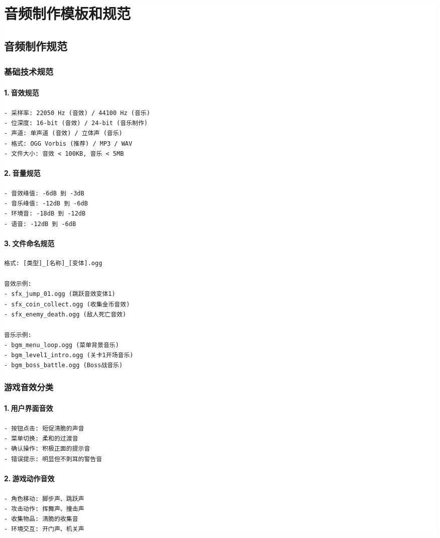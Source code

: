 # 音频制作模板和规范

## 音频制作规范

### 基础技术规范

#### 1. 音效规范
```
- 采样率: 22050 Hz (音效) / 44100 Hz (音乐)
- 位深度: 16-bit (音效) / 24-bit (音乐制作)
- 声道: 单声道 (音效) / 立体声 (音乐)
- 格式: OGG Vorbis (推荐) / MP3 / WAV
- 文件大小: 音效 < 100KB, 音乐 < 5MB
```

#### 2. 音量规范
```
- 音效峰值: -6dB 到 -3dB
- 音乐峰值: -12dB 到 -6dB
- 环境音: -18dB 到 -12dB
- 语音: -12dB 到 -6dB
```

#### 3. 文件命名规范
```
格式: [类型]_[名称]_[变体].ogg

音效示例:
- sfx_jump_01.ogg (跳跃音效变体1)
- sfx_coin_collect.ogg (收集金币音效)
- sfx_enemy_death.ogg (敌人死亡音效)

音乐示例:
- bgm_menu_loop.ogg (菜单背景音乐)
- bgm_level1_intro.ogg (关卡1开场音乐)
- bgm_boss_battle.ogg (Boss战音乐)
```

### 游戏音效分类

#### 1. 用户界面音效
```
- 按钮点击: 短促清脆的声音
- 菜单切换: 柔和的过渡音
- 确认操作: 积极正面的提示音
- 错误提示: 明显但不刺耳的警告音
```

#### 2. 游戏动作音效
```
- 角色移动: 脚步声、跳跃声
- 攻击动作: 挥舞声、撞击声
- 收集物品: 清脆的收集音
- 环境交互: 开门声、机关声
```
